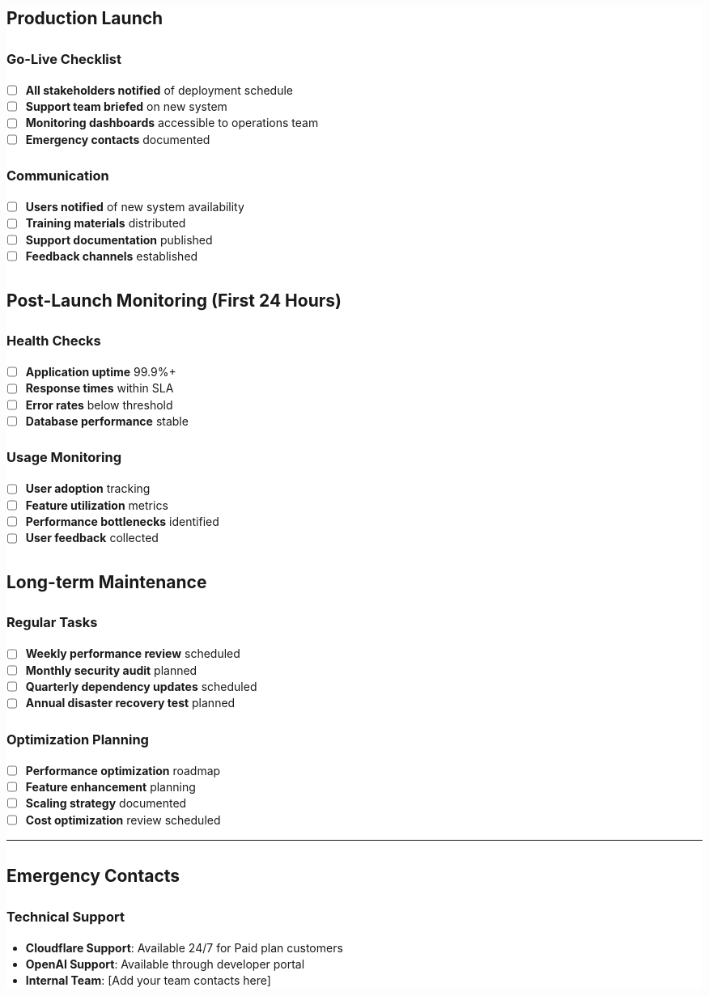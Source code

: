 ## Production Launch

### Go-Live Checklist
- [ ] **All stakeholders notified** of deployment schedule
- [ ] **Support team briefed** on new system
- [ ] **Monitoring dashboards** accessible to operations team
- [ ] **Emergency contacts** documented

### Communication
- [ ] **Users notified** of new system availability
- [ ] **Training materials** distributed
- [ ] **Support documentation** published
- [ ] **Feedback channels** established

## Post-Launch Monitoring (First 24 Hours)

### Health Checks
- [ ] **Application uptime** 99.9%+
- [ ] **Response times** within SLA
- [ ] **Error rates** below threshold
- [ ] **Database performance** stable

### Usage Monitoring
- [ ] **User adoption** tracking
- [ ] **Feature utilization** metrics
- [ ] **Performance bottlenecks** identified
- [ ] **User feedback** collected

## Long-term Maintenance

### Regular Tasks
- [ ] **Weekly performance review** scheduled
- [ ] **Monthly security audit** planned
- [ ] **Quarterly dependency updates** scheduled
- [ ] **Annual disaster recovery test** planned

### Optimization Planning
- [ ] **Performance optimization** roadmap
- [ ] **Feature enhancement** planning
- [ ] **Scaling strategy** documented
- [ ] **Cost optimization** review scheduled

---

## Emergency Contacts

### Technical Support
- **Cloudflare Support**: Available 24/7 for Paid plan customers
- **OpenAI Support**: Available through developer portal
- **Internal Team**: [Add your team contacts here]
